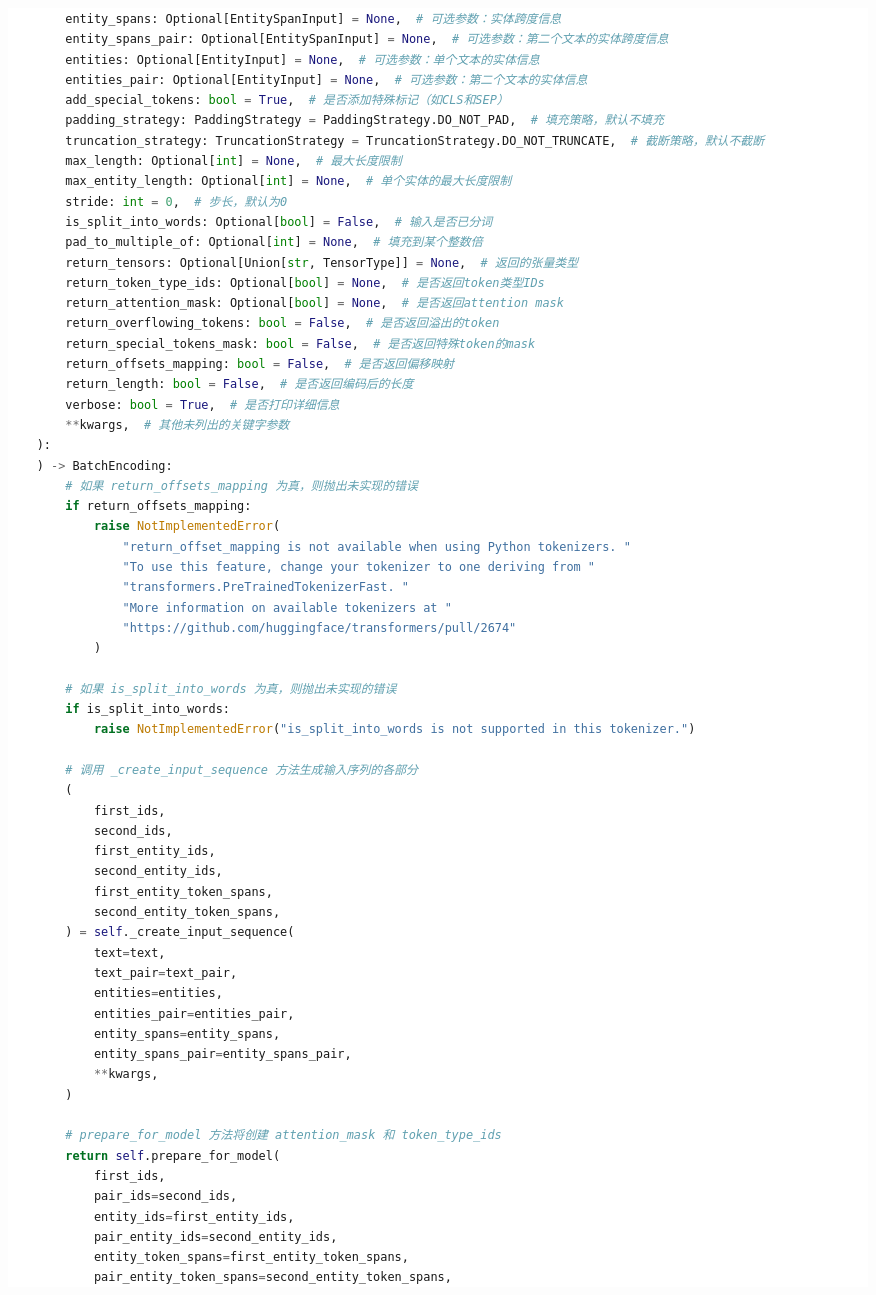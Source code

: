 ```py
        entity_spans: Optional[EntitySpanInput] = None,  # 可选参数：实体跨度信息
        entity_spans_pair: Optional[EntitySpanInput] = None,  # 可选参数：第二个文本的实体跨度信息
        entities: Optional[EntityInput] = None,  # 可选参数：单个文本的实体信息
        entities_pair: Optional[EntityInput] = None,  # 可选参数：第二个文本的实体信息
        add_special_tokens: bool = True,  # 是否添加特殊标记（如CLS和SEP）
        padding_strategy: PaddingStrategy = PaddingStrategy.DO_NOT_PAD,  # 填充策略，默认不填充
        truncation_strategy: TruncationStrategy = TruncationStrategy.DO_NOT_TRUNCATE,  # 截断策略，默认不截断
        max_length: Optional[int] = None,  # 最大长度限制
        max_entity_length: Optional[int] = None,  # 单个实体的最大长度限制
        stride: int = 0,  # 步长，默认为0
        is_split_into_words: Optional[bool] = False,  # 输入是否已分词
        pad_to_multiple_of: Optional[int] = None,  # 填充到某个整数倍
        return_tensors: Optional[Union[str, TensorType]] = None,  # 返回的张量类型
        return_token_type_ids: Optional[bool] = None,  # 是否返回token类型IDs
        return_attention_mask: Optional[bool] = None,  # 是否返回attention mask
        return_overflowing_tokens: bool = False,  # 是否返回溢出的token
        return_special_tokens_mask: bool = False,  # 是否返回特殊token的mask
        return_offsets_mapping: bool = False,  # 是否返回偏移映射
        return_length: bool = False,  # 是否返回编码后的长度
        verbose: bool = True,  # 是否打印详细信息
        **kwargs,  # 其他未列出的关键字参数
    ):
    ) -> BatchEncoding:
        # 如果 return_offsets_mapping 为真，则抛出未实现的错误
        if return_offsets_mapping:
            raise NotImplementedError(
                "return_offset_mapping is not available when using Python tokenizers. "
                "To use this feature, change your tokenizer to one deriving from "
                "transformers.PreTrainedTokenizerFast. "
                "More information on available tokenizers at "
                "https://github.com/huggingface/transformers/pull/2674"
            )

        # 如果 is_split_into_words 为真，则抛出未实现的错误
        if is_split_into_words:
            raise NotImplementedError("is_split_into_words is not supported in this tokenizer.")

        # 调用 _create_input_sequence 方法生成输入序列的各部分
        (
            first_ids,
            second_ids,
            first_entity_ids,
            second_entity_ids,
            first_entity_token_spans,
            second_entity_token_spans,
        ) = self._create_input_sequence(
            text=text,
            text_pair=text_pair,
            entities=entities,
            entities_pair=entities_pair,
            entity_spans=entity_spans,
            entity_spans_pair=entity_spans_pair,
            **kwargs,
        )

        # prepare_for_model 方法将创建 attention_mask 和 token_type_ids
        return self.prepare_for_model(
            first_ids,
            pair_ids=second_ids,
            entity_ids=first_entity_ids,
            pair_entity_ids=second_entity_ids,
            entity_token_spans=first_entity_token_spans,
            pair_entity_token_spans=second_entity_token_spans,
```